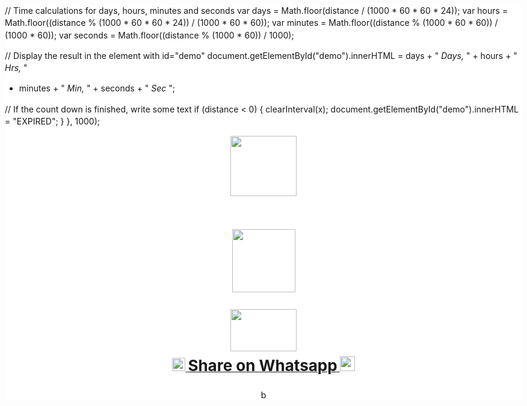  // Time calculations for days, hours, minutes and seconds
  var days = Math.floor(distance / (1000 * 60 * 60 * 24));
  var hours = Math.floor((distance % (1000 * 60 * 60 * 24)) / (1000 * 60 * 60));
  var minutes = Math.floor((distance % (1000 * 60 * 60)) / (1000 * 60));
  var seconds = Math.floor((distance % (1000 * 60)) / 1000);

  // Display the result in the element with id="demo"
  document.getElementById("demo").innerHTML = days + "<i> Days,</i> " + hours + " <i>Hrs,</i> "
  + minutes + "<i> Min,</i> " + seconds + "<i> Sec</i> ";

  // If the count down is finished, write some text
  if (distance < 0) {
    clearInterval(x);
    document.getElementById("demo").innerHTML = "EXPIRED";
  }
}, 1000);
</script>       
</div>
</div>

<center><img src="https://goo.gl/C5RAfz" height="100px" width="110px"/>
<div class="busi"><p style="text-transform: uppercase;font-size: 20px;color:#6fe5ff;"> <script type="text/javascript" language="Javascript">                                     
 document.write( "<i>By-</i>" +a);
                      </script><br><img src="https://goo.gl/qK32kS" height="105px" width="105px"/></p></center>
<center>


</center>
<center><img src="https://goo.gl/woDVuv" height="70px" width="110px"/>
<center>
 <a class="footerbtn" href="whatsapp://send?text= *Touch this blue line enter your name and see magic* 👉👉👉 www.wishingmate.blogspot.com">
 <img width="22px" height="22px" src="https://goo.gl/To7pFU"/> 
 <b style="font-size: 26px;">Share on Whatsapp</b> 
 <img width="25px" height="25px" src="https://goo.gl/To7pFU"/></a>
<br><br>
</center>
  </body>
</html>       
b
